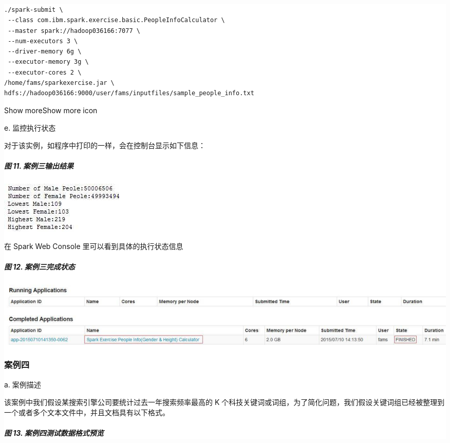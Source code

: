 ```
./spark-submit \
 --class com.ibm.spark.exercise.basic.PeopleInfoCalculator \
 --master spark://hadoop036166:7077 \
 --num-executors 3 \
 --driver-memory 6g \
 --executor-memory 3g \
 --executor-cores 2 \
/home/fams/sparkexercise.jar \
hdfs://hadoop036166:9000/user/fams/inputfiles/sample_people_info.txt

```

Show moreShow more icon

e. 监控执行状态

对于该实例，如程序中打印的一样，会在控制台显示如下信息：

##### 图 11\. 案例三输出结果

![图 11. 案例三输出结果](../ibm_articles_img/os-cn-spark-practice1_images_img11.jpg)

在 Spark Web Console 里可以看到具体的执行状态信息

##### 图 12\. 案例三完成状态

![图 12. 案例三完成状态](../ibm_articles_img/os-cn-spark-practice1_images_img12.jpg)

### 案例四

a. 案例描述

该案例中我们假设某搜索引擎公司要统计过去一年搜索频率最高的 K 个科技关键词或词组，为了简化问题，我们假设关键词组已经被整理到一个或者多个文本文件中，并且文档具有以下格式。

##### 图 13\. 案例四测试数据格式预览
